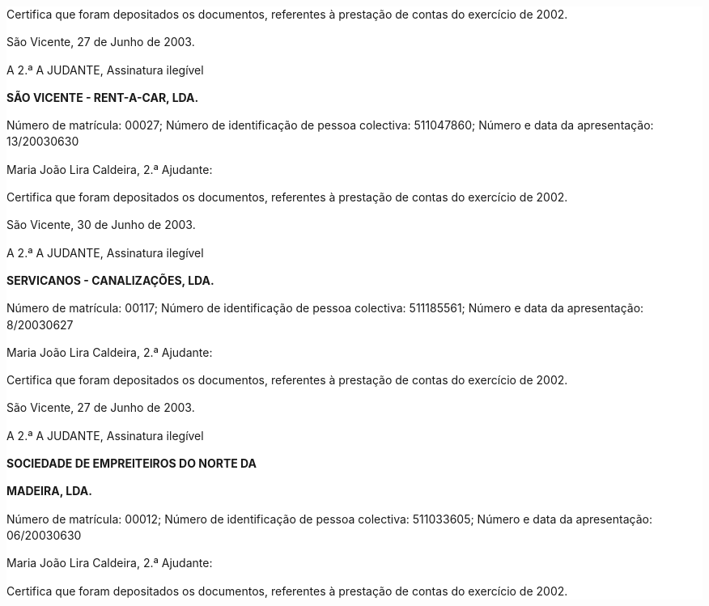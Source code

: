 
Certifica que foram depositados os documentos,
referentes à prestação de contas do exercício de 2002.


São Vicente, 27 de Junho de 2003.


A 2.ª A JUDANTE, Assinatura ilegível


**SÃO VICENTE - RENT-A-CAR, LDA.**


Número de matrícula: 00027;
Número de identificação de pessoa colectiva: 511047860;
Número e data da apresentação: 13/20030630


Maria João Lira Caldeira, 2.ª Ajudante:


Certifica que foram depositados os documentos,
referentes à prestação de contas do exercício de 2002.


São Vicente, 30 de Junho de 2003.


A 2.ª A JUDANTE, Assinatura ilegível


**SERVICANOS - CANALIZAÇÕES, LDA.**


Número de matrícula: 00117;
Número de identificação de pessoa colectiva: 511185561;
Número e data da apresentação: 8/20030627


Maria João Lira Caldeira, 2.ª Ajudante:



Certifica que foram depositados os documentos,
referentes à prestação de contas do exercício de 2002.


São Vicente, 27 de Junho de 2003.


A 2.ª A JUDANTE, Assinatura ilegível


**SOCIEDADE DE EMPREITEIROS DO NORTE DA**

**MADEIRA, LDA.**


Número de matrícula: 00012;
Número de identificação de pessoa colectiva: 511033605;
Número e data da apresentação: 06/20030630


Maria João Lira Caldeira, 2.ª Ajudante:


Certifica que foram depositados os documentos,
referentes à prestação de contas do exercício de 2002.
